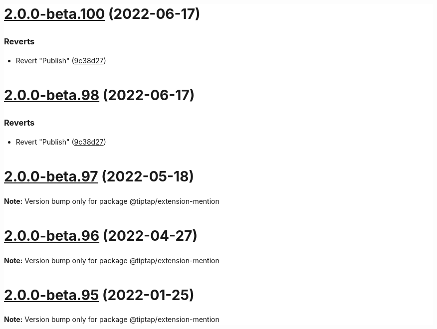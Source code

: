 



# [2.0.0-beta.100](https://github.com/ueberdosis/tiptap/compare/@tiptap/extension-mention@2.0.0-beta.98...@tiptap/extension-mention@2.0.0-beta.100) (2022-06-17)


### Reverts

* Revert "Publish" ([9c38d27](https://github.com/ueberdosis/tiptap/commit/9c38d2713e6feac5645ad9c1bfc57abdbf054576))





# [2.0.0-beta.98](https://github.com/ueberdosis/tiptap/compare/@tiptap/extension-mention@2.0.0-beta.98...@tiptap/extension-mention@2.0.0-beta.98) (2022-06-17)


### Reverts

* Revert "Publish" ([9c38d27](https://github.com/ueberdosis/tiptap/commit/9c38d2713e6feac5645ad9c1bfc57abdbf054576))





# [2.0.0-beta.97](https://github.com/ueberdosis/tiptap/compare/@tiptap/extension-mention@2.0.0-beta.96...@tiptap/extension-mention@2.0.0-beta.97) (2022-05-18)

**Note:** Version bump only for package @tiptap/extension-mention





# [2.0.0-beta.96](https://github.com/ueberdosis/tiptap/compare/@tiptap/extension-mention@2.0.0-beta.95...@tiptap/extension-mention@2.0.0-beta.96) (2022-04-27)

**Note:** Version bump only for package @tiptap/extension-mention





# [2.0.0-beta.95](https://github.com/ueberdosis/tiptap/compare/@tiptap/extension-mention@2.0.0-beta.94...@tiptap/extension-mention@2.0.0-beta.95) (2022-01-25)

**Note:** Version bump only for package @tiptap/extension-mention
